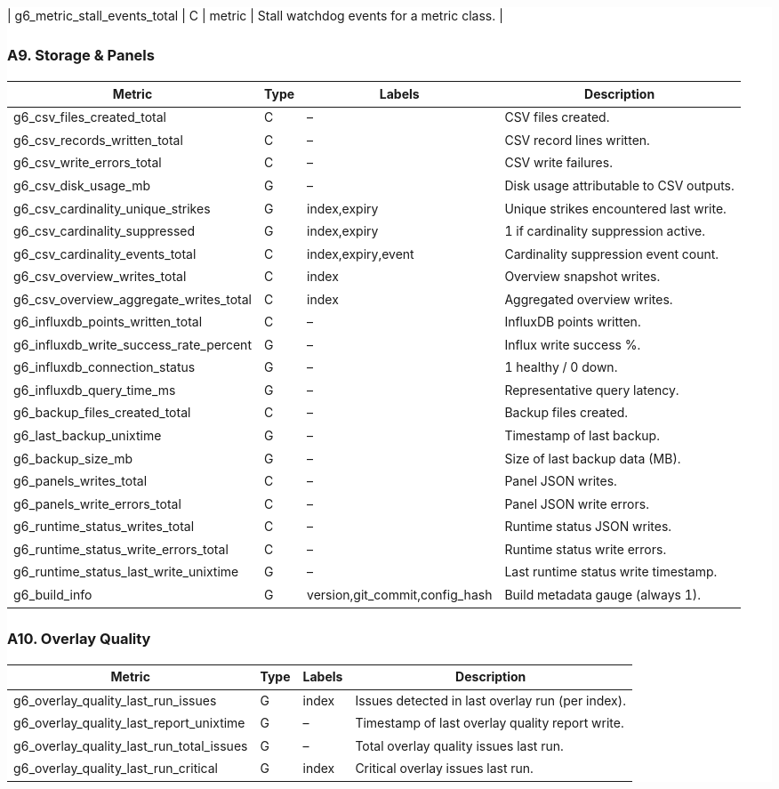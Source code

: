 | g6_metric_stall_events_total | C | metric | Stall watchdog events for a metric class. |

### A9. Storage & Panels
| Metric | Type | Labels | Description |
|--------|------|--------|-------------|
| g6_csv_files_created_total | C | – | CSV files created. |
| g6_csv_records_written_total | C | – | CSV record lines written. |
| g6_csv_write_errors_total | C | – | CSV write failures. |
| g6_csv_disk_usage_mb | G | – | Disk usage attributable to CSV outputs. |
| g6_csv_cardinality_unique_strikes | G | index,expiry | Unique strikes encountered last write. |
| g6_csv_cardinality_suppressed | G | index,expiry | 1 if cardinality suppression active. |
| g6_csv_cardinality_events_total | C | index,expiry,event | Cardinality suppression event count. |
| g6_csv_overview_writes_total | C | index | Overview snapshot writes. |
| g6_csv_overview_aggregate_writes_total | C | index | Aggregated overview writes. |
| g6_influxdb_points_written_total | C | – | InfluxDB points written. |
| g6_influxdb_write_success_rate_percent | G | – | Influx write success %. |
| g6_influxdb_connection_status | G | – | 1 healthy / 0 down. |
| g6_influxdb_query_time_ms | G | – | Representative query latency. |
| g6_backup_files_created_total | C | – | Backup files created. |
| g6_last_backup_unixtime | G | – | Timestamp of last backup. |
| g6_backup_size_mb | G | – | Size of last backup data (MB). |
| g6_panels_writes_total | C | – | Panel JSON writes. |
| g6_panels_write_errors_total | C | – | Panel JSON write errors. |
| g6_runtime_status_writes_total | C | – | Runtime status JSON writes. |
| g6_runtime_status_write_errors_total | C | – | Runtime status write errors. |
| g6_runtime_status_last_write_unixtime | G | – | Last runtime status write timestamp. |
| g6_build_info | G | version,git_commit,config_hash | Build metadata gauge (always 1). |

### A10. Overlay Quality
| Metric | Type | Labels | Description |
|--------|------|--------|-------------|
| g6_overlay_quality_last_run_issues | G | index | Issues detected in last overlay run (per index). |
| g6_overlay_quality_last_report_unixtime | G | – | Timestamp of last overlay quality report write. |
| g6_overlay_quality_last_run_total_issues | G | – | Total overlay quality issues last run. |
| g6_overlay_quality_last_run_critical | G | index | Critical overlay issues last run. |
